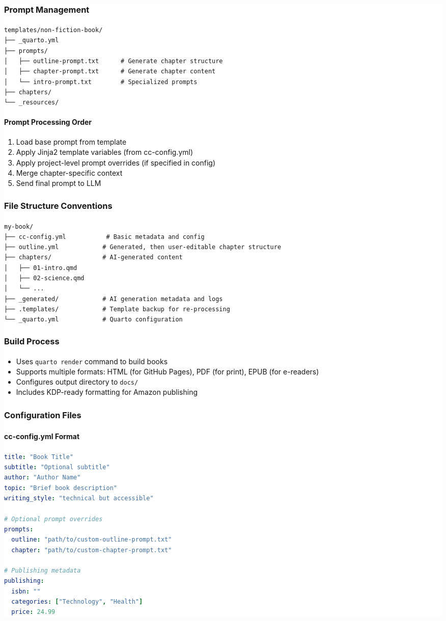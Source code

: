 ### Prompt Management
```
templates/non-fiction-book/
├── _quarto.yml
├── prompts/
│   ├── outline-prompt.txt      # Generate chapter structure
│   ├── chapter-prompt.txt      # Generate chapter content
│   └── intro-prompt.txt        # Specialized prompts
├── chapters/
└── _resources/
```

#### Prompt Processing Order
1. Load base prompt from template
2. Apply Jinja2 template variables (from cc-config.yml)
3. Apply project-level prompt overrides (if specified in config)
4. Merge chapter-specific context
5. Send final prompt to LLM

### File Structure Conventions
```
my-book/
├── cc-config.yml           # Basic metadata and config
├── outline.yml            # Generated, then user-editable chapter structure
├── chapters/              # AI-generated content
│   ├── 01-intro.qmd
│   ├── 02-science.qmd
│   └── ...
├── _generated/            # AI generation metadata and logs
├── .templates/            # Template backup for re-processing
└── _quarto.yml            # Quarto configuration
```

### Build Process
- Uses `quarto render` command to build books
- Supports multiple formats: HTML (for GitHub Pages), PDF (for print), EPUB (for e-readers)
- Configures output directory to `docs/`
- Includes KDP-ready formatting for Amazon publishing

### Configuration Files

#### cc-config.yml Format
```yaml
title: "Book Title"
subtitle: "Optional subtitle"
author: "Author Name"
topic: "Brief book description"
writing_style: "technical but accessible"

# Optional prompt overrides
prompts:
  outline: "path/to/custom-outline-prompt.txt"
  chapter: "path/to/custom-chapter-prompt.txt"

# Publishing metadata
publishing:
  isbn: ""
  categories: ["Technology", "Health"]
  price: 24.99
```
